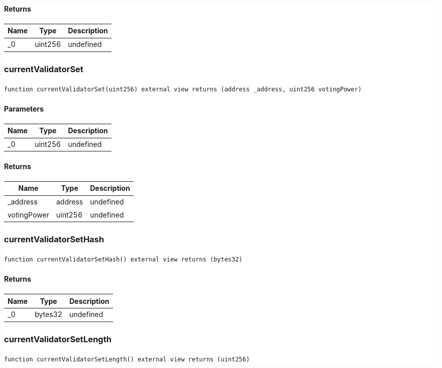 


#### Returns

| Name | Type | Description |
|---|---|---|
| _0 | uint256 | undefined |

### currentValidatorSet

```solidity
function currentValidatorSet(uint256) external view returns (address _address, uint256 votingPower)
```





#### Parameters

| Name | Type | Description |
|---|---|---|
| _0 | uint256 | undefined |

#### Returns

| Name | Type | Description |
|---|---|---|
| _address | address | undefined |
| votingPower | uint256 | undefined |

### currentValidatorSetHash

```solidity
function currentValidatorSetHash() external view returns (bytes32)
```






#### Returns

| Name | Type | Description |
|---|---|---|
| _0 | bytes32 | undefined |

### currentValidatorSetLength

```solidity
function currentValidatorSetLength() external view returns (uint256)
```




